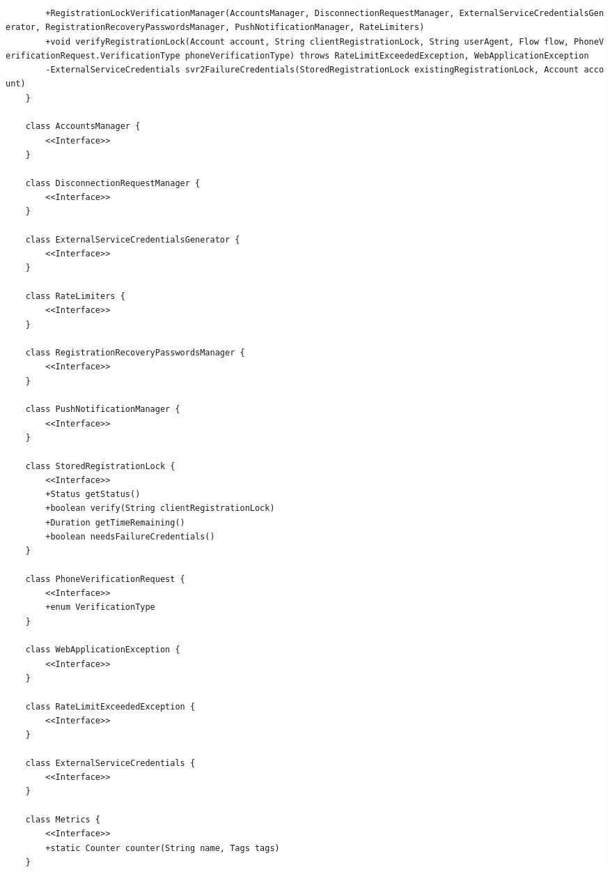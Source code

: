 ```mermaid
        +RegistrationLockVerificationManager(AccountsManager, DisconnectionRequestManager, ExternalServiceCredentialsGenerator, RegistrationRecoveryPasswordsManager, PushNotificationManager, RateLimiters)
        +void verifyRegistrationLock(Account account, String clientRegistrationLock, String userAgent, Flow flow, PhoneVerificationRequest.VerificationType phoneVerificationType) throws RateLimitExceededException, WebApplicationException
        -ExternalServiceCredentials svr2FailureCredentials(StoredRegistrationLock existingRegistrationLock, Account account)
    }

    class AccountsManager {
        <<Interface>>
    }

    class DisconnectionRequestManager {
        <<Interface>>
    }

    class ExternalServiceCredentialsGenerator {
        <<Interface>>
    }

    class RateLimiters {
        <<Interface>>
    }

    class RegistrationRecoveryPasswordsManager {
        <<Interface>>
    }

    class PushNotificationManager {
        <<Interface>>
    }

    class StoredRegistrationLock {
        <<Interface>>
        +Status getStatus()
        +boolean verify(String clientRegistrationLock)
        +Duration getTimeRemaining()
        +boolean needsFailureCredentials()
    }

    class PhoneVerificationRequest {
        <<Interface>>
        +enum VerificationType
    }

    class WebApplicationException {
        <<Interface>>
    }

    class RateLimitExceededException {
        <<Interface>>
    }

    class ExternalServiceCredentials {
        <<Interface>>
    }

    class Metrics {
        <<Interface>>
        +static Counter counter(String name, Tags tags)
    }
```